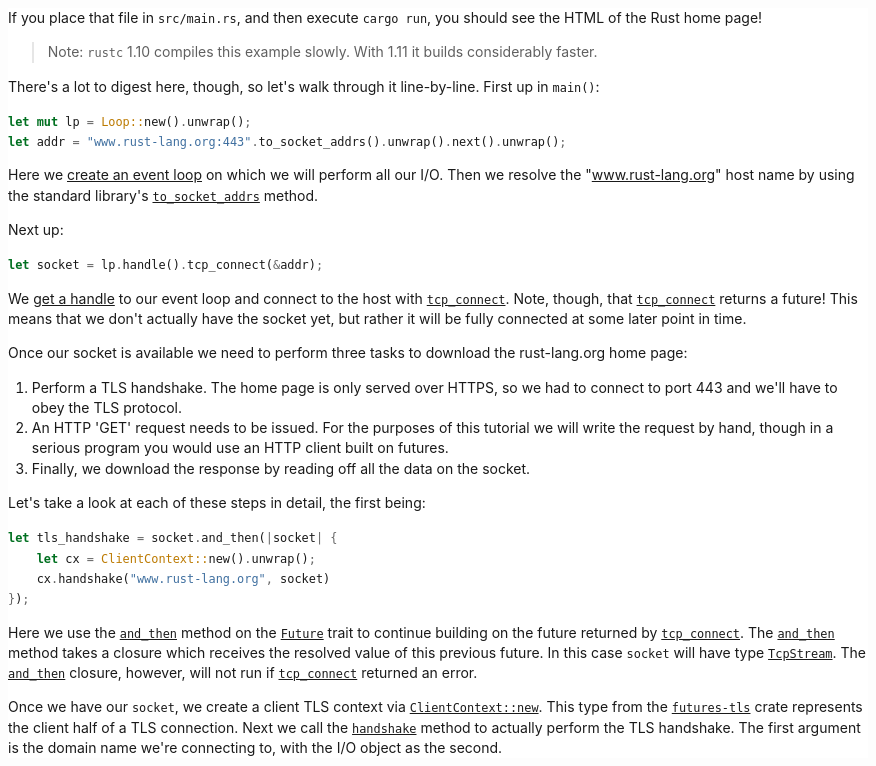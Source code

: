 If you place that file in `src/main.rs`, and then execute `cargo run`, you
should see the HTML of the Rust home page!

> Note: `rustc` 1.10 compiles this example slowly. With 1.11 it builds
considerably faster.

There's a lot to digest here, though, so let's walk through it
line-by-line. First up in `main()`:

```rust
let mut lp = Loop::new().unwrap();
let addr = "www.rust-lang.org:443".to_socket_addrs().unwrap().next().unwrap();
```

Here we [create an event loop][loop-new] on which we will perform all our
I/O. Then we resolve the "www.rust-lang.org" host name by using
the standard library's [`to_socket_addrs`] method.

[loop-new]: http://alexcrichton.com/futures-rs/futures_mio/struct.Loop.html#method.new
[`to_socket_addrs`]: https://doc.rust-lang.org/std/net/trait.ToSocketAddrs.html

Next up:

```rust
let socket = lp.handle().tcp_connect(&addr);
```

We [get a handle] to our event loop and connect to the host with
[`tcp_connect`]. Note, though, that [`tcp_connect`] returns a future! This
means that we don't actually have the socket yet, but rather it will
be fully connected at some later point in time.

[get a handle]: http://alexcrichton.com/futures-rs/futures_mio/struct.Loop.html#method.handle
[`tcp_connect`]: http://alexcrichton.com/futures-rs/futures_mio/struct.LoopHandle.html#method.tcp_connect

Once our socket is available we need to perform three tasks to download the
rust-lang.org home page:

1. Perform a TLS handshake. The home page is only served over HTTPS, so we had
   to connect to port 443 and we'll have to obey the TLS protocol.
2. An HTTP 'GET' request needs to be issued. For the purposes of this tutorial
   we will write the request by hand, though in a serious program you would
   use an HTTP client built on futures.
3. Finally, we download the response by reading off all the data on the socket.

Let's take a look at each of these steps in detail, the first being:

```rust
let tls_handshake = socket.and_then(|socket| {
    let cx = ClientContext::new().unwrap();
    cx.handshake("www.rust-lang.org", socket)
});
```

Here we use the [`and_then`] method on the [`Future`] trait to continue building
on the future returned by [`tcp_connect`]. The [`and_then`] method takes a
closure which receives the resolved value of this previous future. In this case
`socket` will have type [`TcpStream`]. The [`and_then`] closure, however, will
not run if [`tcp_connect`] returned an error.

[`and_then`]: http://alexcrichton.com/futures-rs/futures/trait.Future.html#method.and_then
[`TcpStream`]: http://alexcrichton.com/futures-rs/futures_mio/struct.TcpStream.html

Once we have our `socket`, we create a client TLS context via
[`ClientContext::new`]. This type from the [`futures-tls`] crate
represents the client half of a TLS connection. Next we call the
[`handshake`] method to actually perform the TLS handshake. The first
argument is the domain name we're connecting to, with the I/O object
as the second.


[top]: #getting-started-with-futures
[`futures`]: https://github.com/alexcrichton/futures-rs
[futures]: https://en.wikipedia.org/wiki/Futures_and_promises
[java-futures]: https://docs.oracle.com/javase/7/docs/api/java/util/concurrent/Future.html
[cpp-futures]: http://en.cppreference.com/w/cpp/thread/future
[scala-futures]: http://docs.scala-lang.org/overviews/core/futures.html
[early benchmarks]: https://github.com/alexcrichton/futures-rs/tree/master/futures-minihttp#futures-minihttp
[online-doc]: https://github.com/alexcrichton/futures-rs/blob/master/TUTORIAL.md
[hello-world]: #hello-world
[rustup]: https://www.rustup.rs/
[`mio`]: https://crates.io/crates/mio
[`futures-io`]: https://github.com/alexcrichton/futures-rs/tree/master/futures-io
[`futures-mio`]: https://github.com/alexcrichton/futures-rs/tree/master/futures-mio
[`futures-tls`]: https://github.com/alexcrichton/futures-rs/tree/master/futures-tls
[`Future`]: http://alexcrichton.com/futures-rs/futures/trait.Future.html
[`Stream`]: http://alexcrichton.com/futures-rs/futures/stream/trait.Stream.html
[`ClientContext::new`]: http://alexcrichton.com/futures-rs/futures_tls/struct.ClientContext.html#method.new
[`handshake`]: http://alexcrichton.com/futures-rs/futures_tls/struct.ClientContext.html#method.handshake
[`TlsStream`]: http://alexcrichton.com/futures-rs/futures_tls/struct.TlsStream.html
[`write_all`]: http://alexcrichton.com/futures-rs/futures_io/fn.write_all.html
[`read_to_end`]: http://alexcrichton.com/futures-rs/futures_io/fn.read_to_end.html
[`run`]: http://alexcrichton.com/futures-rs/futures_mio/struct.Loop.html#method.run
[future-trait]: #the-future-trait
[send-and-static]: #send-and-static
[faq-why-send]: https://github.com/alexcrichton/futures-rs/blob/tutorial/FAQ.md#why-send--static
[item-and-error]: #send-and-static
[poll-and-schedule]: #poll-and-schedule
[`poll`]: http://alexcrichton.com/futures-rs/futures/trait.Future.html#tymethod.poll
[`schedule`]: http://alexcrichton.com/futures-rs/futures/trait.Future.html#tymethod.schedule
[`epoll`]: http://man7.org/linux/man-pages/man7/epoll.7.html
[`kqueue`]: https://www.freebsd.org/cgi/man.cgi?query=kqueue&sektion=2
[`Task`]: http://alexcrichton.com/futures-rs/futures/struct.Task.html
[`Poll`]: http://alexcrichton.com/futures-rs/futures/enum.Poll.html
[`Task::handle`]: http://alexcrichton.com/futures-rs/futures/struct.Task.html#method.handle
[`TaskHandle`]: http://alexcrichton.com/futures-rs/futures/struct.TaskHandle.html
[`notify`]: http://alexcrichton.com/futures-rs/futures/struct.TaskHandle.html#method.notify
[combinators]: #future-combinators
[`Iterator`]: https://doc.rust-lang.org/std/iter/trait.Iterator.html
[`Box`]: https://doc.rust-lang.org/std/boxed/struct.Box.html
[`map`]: http://alexcrichton.com/futures-rs/futures/trait.Future.html#method.map
[`map_err`]: http://alexcrichton.com/futures-rs/futures/trait.Future.html#method.map_err
[`then`]: http://alexcrichton.com/futures-rs/futures/trait.Future.html#method.then
[`or_else`]: http://alexcrichton.com/futures-rs/futures/trait.Future.html#method.or_else
[`select`]: http://alexcrichton.com/futures-rs/futures/trait.Future.html#method.select
[`join`]: http://alexcrichton.com/futures-rs/futures/trait.Future.html#method.join
[`fuse`]: http://alexcrichton.com/futures-rs/futures/trait.Future.html#method.fuse
[stream-trait]: #the-stream-trait
[`Result`]: https://doc.rust-lang.org/std/result/enum.Result.html
[stream-poll]: http://alexcrichton.com/futures-rs/futures/stream/trait.Stream.html#tymethod.poll
[`into_future`]: http://alexcrichton.com/futures-rs/futures/stream/trait.Stream.html#method.into_future
[`StreamFuture`]: http://alexcrichton.com/futures-rs/futures/stream/struct.StreamFuture.html
[stream-then]: http://alexcrichton.com/futures-rs/futures/stream/trait.Stream.html#method.then
[stream-map]: http://alexcrichton.com/futures-rs/futures/stream/trait.Stream.html#method.map
[`fold`]: http://alexcrichton.com/futures-rs/futures/stream/trait.Stream.html#method.fold
[`collect`]: http://alexcrichton.com/futures-rs/futures/stream/trait.Stream.html#method.collect
[stream-example]: #stream-example
[`incoming`]: http://alexcrichton.com/futures-rs/futures_mio/struct.TcpListener.html#method.incoming
[`TcpListener`]: http://alexcrichton.com/futures-rs/futures_mio/struct.TcpListener.html
[`tcp_listen`]: http://alexcrichton.com/futures-rs/futures_mio/struct.LoopHandle.html#method.tcp_listen
[`local_addr`]: http://alexcrichton.com/futures-rs/futures_mio/struct.TcpListener.html#method.local_addr
[libstd's `TcpListener`]: https://doc.rust-lang.org/std/net/struct.TcpListener.html
[`SocketAddr`]: https://doc.rust-lang.org/std/net/enum.SocketAddr.html
[accept]: https://doc.rust-lang.org/std/net/struct.TcpListener.html#method.accept
[stream-and-then]: http://alexcrichton.com/futures-rs/futures/stream/trait.Stream.html#method.and_then
[`for_each`]: http://alexcrichton.com/futures-rs/futures/stream/trait.Stream.html#method.for_each
[concrete]: #concrete-futures-and-streams
[`done`]: http://alexcrichton.com/futures-rs/futures/fn.done.html
[`finished`]: http://alexcrichton.com/futures-rs/futures/fn.finished.html
[`failed`]: http://alexcrichton.com/futures-rs/futures/fn.failed.html
[`iter`]: http://alexcrichton.com/futures-rs/futures/stream/fn.iter.html
[`promise`]: http://alexcrichton.com/futures-rs/futures/fn.promise.html
[`mpsc::channel`]: https://doc.rust-lang.org/std/sync/mpsc/fn.channel.html
[`Complete`]: http://alexcrichton.com/futures-rs/futures/struct.Complete.html
[`Complete::complete`]: http://alexcrichton.com/futures-rs/futures/struct.Complete.html#method.complete
[`Promise`]: http://alexcrichton.com/futures-rs/futures/struct.Promise.html
[`Canceled`]: http://alexcrichton.com/futures-rs/futures/struct.Canceled.html
[`channel`]: http://alexcrichton.com/futures-rs/futures/stream/fn.channel.html
[`Sender`]: http://alexcrichton.com/futures-rs/futures/stream/struct.Sender.html
[returning-futures]: #returning-futures
[return-trait-objects]: #trait-objects
[trait object]: https://doc.rust-lang.org/book/trait-objects.html
[`boxed`]: http://alexcrichton.com/futures-rs/futures/trait.Future.html#method.boxed
[return-custom-types]: #custom-types
[return-named-types]: #named-types
[`Map`]: http://alexcrichton.com/futures-rs/futures/struct.Map.html
[return-impl-trait]: #impl-trait
[`impl Trait`]: https://github.com/rust-lang/rfcs/blob/master/text/1522-conservative-impl-trait.md
[impl-trait-pr]: https://github.com/rust-lang/rust/pull/35091
[task-and-future]: #task-and-future
[`run`]: http://alexcrichton.com/futures-rs/futures/struct.Task.html#method.run
[`forget`]: http://alexcrichton.com/futures-rs/futures/trait.Future.html#method.forget
[task-local-data]: #task-local-data
[`insert`]: http://alexcrichton.com/futures-rs/futures/struct.Task.html#method.insert
[`TaskData`]: http://alexcrichton.com/futures-rs/futures/struct.TaskData.html
[`get`]: http://alexcrichton.com/futures-rs/futures/struct.Task.html#method.get
[`get_mut`]: http://alexcrichton.com/futures-rs/futures/struct.Task.html#method.get_mut
[`store`]: http://alexcrichton.com/futures-rs/futures/fn.store.html
[event-loop-data]: #event-loop-data
[`LoopData`]: http://alexcrichton.com/futures-rs/futures_mio/struct.LoopData.html
[loop-get]: http://alexcrichton.com/futures-rs/futures_mio/struct.LoopData.html#method.get
[loop-get-mut]: http://alexcrichton.com/futures-rs/futures_mio/struct.LoopData.html#method.get_mut
[`executor`]: http://alexcrichton.com/futures-rs/futures_mio/struct.LoopData.html#method.executor
[`Task::poll_on`]: http://alexcrichton.com/futures-rs/futures/struct.Task.html#method.poll_on
[`Loop`]: http://alexcrichton.com/futures-rs/futures_mio/struct.Loop.html
[`Loop::add_loop_data`]: http://alexcrichton.com/futures-rs/futures_mio/struct.Loop.html#method.add_loop_data
[`LoopHandle`]: http://alexcrichton.com/futures-rs/futures_mio/struct.LoopHandle.html
[`LoopHandle::add_loop_data`]: http://alexcrichton.com/futures-rs/futures_mio/struct.LoopHandle.html#method.add_loop_data